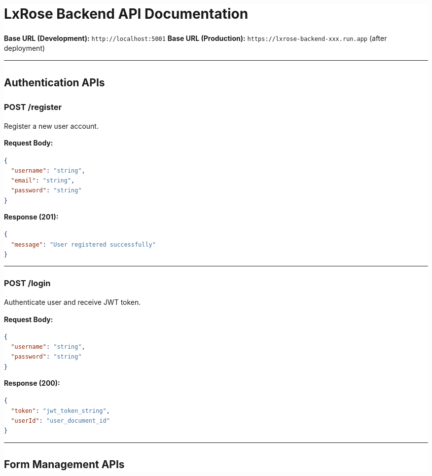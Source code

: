 # LxRose Backend API Documentation

**Base URL (Development):** `http://localhost:5001`
**Base URL (Production):** `https://lxrose-backend-xxx.run.app` (after deployment)

---

## Authentication APIs

### POST /register
Register a new user account.

**Request Body:**
```json
{
  "username": "string",
  "email": "string",
  "password": "string"
}
```

**Response (201):**
```json
{
  "message": "User registered successfully"
}
```

---

### POST /login
Authenticate user and receive JWT token.

**Request Body:**
```json
{
  "username": "string",
  "password": "string"
}
```

**Response (200):**
```json
{
  "token": "jwt_token_string",
  "userId": "user_document_id"
}
```

---

## Form Management APIs
